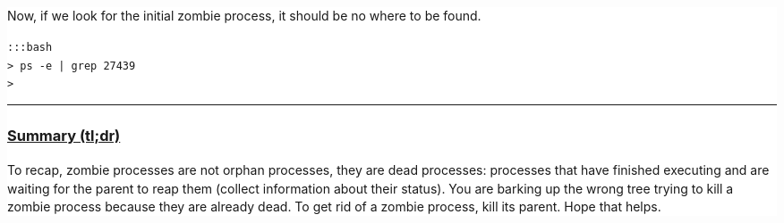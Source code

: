 Now, if we look for the initial zombie process, it should be no where to
be found.

    :::bash
    > ps -e | grep 27439
    >

* * * * *

<a name="summary"></a>

### [Summary (tl;dr)](#summary)

To recap, zombie processes are not orphan processes, they are dead processes: processes that have finished executing and are waiting for the parent to reap them (collect information about their status). You are barking up the wrong tree trying to kill a zombie process because they are already dead. To get rid of a zombie process, kill its parent. Hope that helps.
